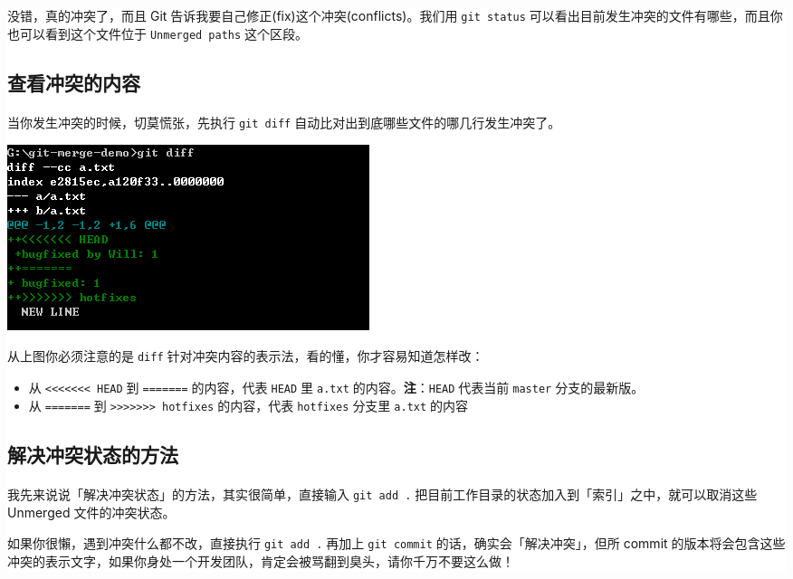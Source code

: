 没错，真的冲突了，而且 Git 告诉我要自己修正(fix)这个冲突(conflicts)。我们用 `git status` 可以看出目前发生冲突的文件有哪些，而且你也可以看到这个文件位于 `Unmerged paths` 这个区段。

查看冲突的内容
--------------

当你发生冲突的时候，切莫慌张，先执行 `git diff` 自动比对出到底哪些文件的哪几行发生冲突了。

![image](figures/17/14.png)

从上图你必须注意的是 `diff` 针对冲突内容的表示法，看的懂，你才容易知道怎样改：

* 从 `<<<<<<< HEAD` 到 `=======` 的内容，代表 `HEAD` 里 `a.txt` 的内容。**注**：`HEAD` 代表当前 `master` 分支的最新版。
* 从 `=======` 到 `>>>>>>> hotfixes` 的内容，代表 `hotfixes` 分支里 `a.txt` 的内容

解决冲突状态的方法
-----------------

我先来说说「解决冲突状态」的方法，其实很简单，直接输入 `git add .` 把目前工作目录的状态加入到「索引」之中，就可以取消这些 Unmerged 文件的冲突状态。

如果你很懶，遇到冲突什么都不改，直接执行 `git add .` 再加上 `git commit` 的话，确实会「解决冲突」，但所 commit 的版本将会包含这些冲突的表示文字，如果你身处一个开发团队，肯定会被骂翻到臭头，请你千万不要这么做！
